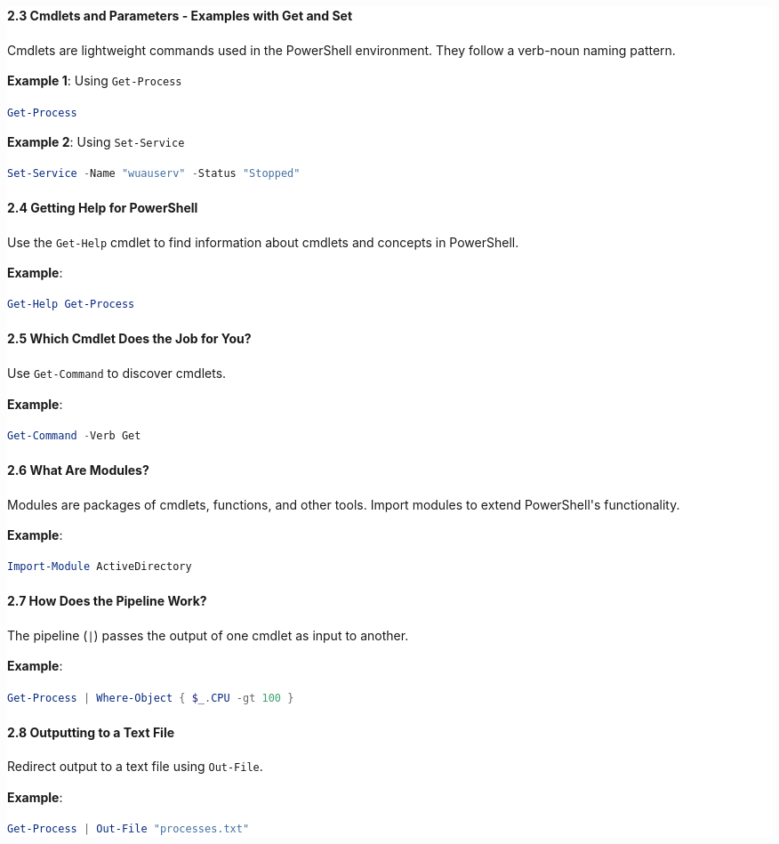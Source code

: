 #### 2.3 Cmdlets and Parameters - Examples with Get and Set

Cmdlets are lightweight commands used in the PowerShell environment. They follow a verb-noun naming pattern.

**Example 1**: Using `Get-Process`
```powershell
Get-Process
```

**Example 2**: Using `Set-Service`
```powershell
Set-Service -Name "wuauserv" -Status "Stopped"
```

#### 2.4 Getting Help for PowerShell

Use the `Get-Help` cmdlet to find information about cmdlets and concepts in PowerShell.

**Example**:
```powershell
Get-Help Get-Process
```

#### 2.5 Which Cmdlet Does the Job for You?

Use `Get-Command` to discover cmdlets.

**Example**:
```powershell
Get-Command -Verb Get
```

#### 2.6 What Are Modules?

Modules are packages of cmdlets, functions, and other tools. Import modules to extend PowerShell's functionality.

**Example**:
```powershell
Import-Module ActiveDirectory
```

#### 2.7 How Does the Pipeline Work?

The pipeline (`|`) passes the output of one cmdlet as input to another.

**Example**:
```powershell
Get-Process | Where-Object { $_.CPU -gt 100 }
```

#### 2.8 Outputting to a Text File

Redirect output to a text file using `Out-File`.

**Example**:
```powershell
Get-Process | Out-File "processes.txt"
```
